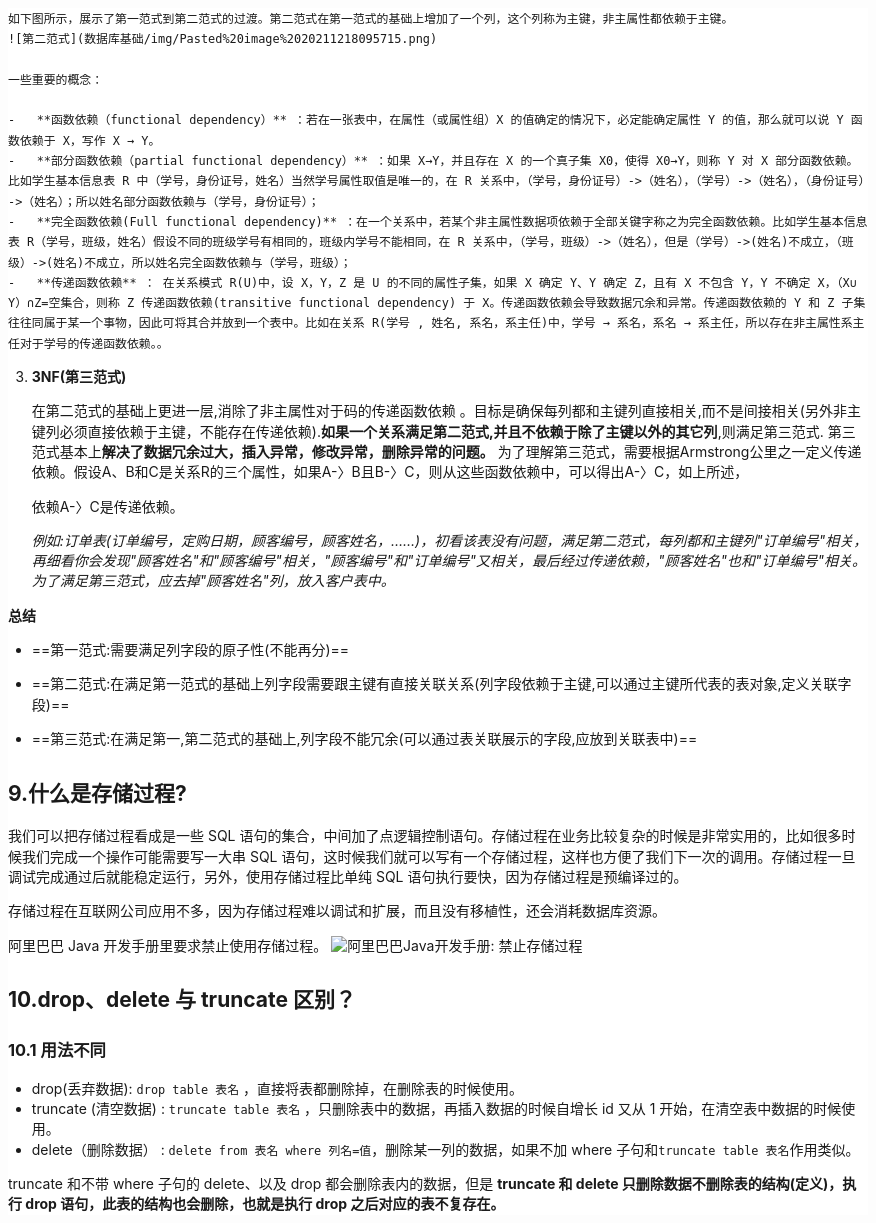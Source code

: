 	如下图所示，展示了第一范式到第二范式的过渡。第二范式在第一范式的基础上增加了一个列，这个列称为主键，非主属性都依赖于主键。
	![第二范式](数据库基础/img/Pasted%20image%2020211218095715.png)

	一些重要的概念：

	-   **函数依赖（functional dependency）** ：若在一张表中，在属性（或属性组）X 的值确定的情况下，必定能确定属性 Y 的值，那么就可以说 Y 函数依赖于 X，写作 X → Y。
	-   **部分函数依赖（partial functional dependency）** ：如果 X→Y，并且存在 X 的一个真子集 X0，使得 X0→Y，则称 Y 对 X 部分函数依赖。比如学生基本信息表 R 中（学号，身份证号，姓名）当然学号属性取值是唯一的，在 R 关系中，（学号，身份证号）->（姓名），（学号）->（姓名），（身份证号）->（姓名）；所以姓名部分函数依赖与（学号，身份证号）；
	-   **完全函数依赖(Full functional dependency)** ：在一个关系中，若某个非主属性数据项依赖于全部关键字称之为完全函数依赖。比如学生基本信息表 R（学号，班级，姓名）假设不同的班级学号有相同的，班级内学号不能相同，在 R 关系中，（学号，班级）->（姓名），但是（学号）->(姓名)不成立，（班级）->(姓名)不成立，所以姓名完全函数依赖与（学号，班级）；
	-   **传递函数依赖** ： 在关系模式 R(U)中，设 X，Y，Z 是 U 的不同的属性子集，如果 X 确定 Y、Y 确定 Z，且有 X 不包含 Y，Y 不确定 X，（X∪Y）∩Z=空集合，则称 Z 传递函数依赖(transitive functional dependency) 于 X。传递函数依赖会导致数据冗余和异常。传递函数依赖的 Y 和 Z 子集往往同属于某一个事物，因此可将其合并放到一个表中。比如在关系 R(学号 , 姓名, 系名，系主任)中，学号 → 系名，系名 → 系主任，所以存在非主属性系主任对于学号的传递函数依赖。。

3. **3NF(第三范式)**

	在第二范式的基础上更进一层,消除了非主属性对于码的传递函数依赖 。目标是确保每列都和主键列直接相关,而不是间接相关(另外非主键列必须直接依赖于主键，不能存在传递依赖).**如果一个关系满足第二范式,并且不依赖于除了主键以外的其它列**,则满足第三范式.
	第三范式基本上**解决了数据冗余过大，插入异常，修改异常，删除异常的问题。** 
	为了理解第三范式，需要根据Armstrong公里之一定义传递依赖。假设A、B和C是关系R的三个属性，如果A-〉B且B-〉C，则从这些函数依赖中，可以得出A-〉C，如上所述，

	依赖A-〉C是传递依赖。

	*例如:订单表(订单编号，定购日期，顾客编号，顾客姓名，……)，初看该表没有问题，满足第二范式，每列都和主键列"订单编号"相关，再细看你会发现"顾客姓名"和"顾客编号"相关，"顾客编号"和"订单编号"又相关，最后经过传递依赖，"顾客姓名"也和"订单编号"相关。为了满足第三范式，应去掉"顾客姓名"列，放入客户表中。*

**总结**

- ==第一范式:需要满足列字段的原子性(不能再分)==

- ==第二范式:在满足第一范式的基础上列字段需要跟主键有直接关联关系(列字段依赖于主键,可以通过主键所代表的表对象,定义关联字段)==

- ==第三范式:在满足第一,第二范式的基础上,列字段不能冗余(可以通过表关联展示的字段,应放到关联表中)==

## 9.什么是存储过程?

我们可以把存储过程看成是一些 SQL 语句的集合，中间加了点逻辑控制语句。存储过程在业务比较复杂的时候是非常实用的，比如很多时候我们完成一个操作可能需要写一大串 SQL 语句，这时候我们就可以写有一个存储过程，这样也方便了我们下一次的调用。存储过程一旦调试完成通过后就能稳定运行，另外，使用存储过程比单纯 SQL 语句执行要快，因为存储过程是预编译过的。

存储过程在互联网公司应用不多，因为存储过程难以调试和扩展，而且没有移植性，还会消耗数据库资源。

阿里巴巴 Java 开发手册里要求禁止使用存储过程。
![阿里巴巴Java开发手册: 禁止存储过程](数据库基础/img/Pasted%20image%2020211218095806.png)

## 10.drop、delete 与 truncate 区别？

### 10.1 用法不同

-   drop(丢弃数据): `drop table 表名` ，直接将表都删除掉，在删除表的时候使用。
-   truncate (清空数据) : `truncate table 表名` ，只删除表中的数据，再插入数据的时候自增长 id 又从 1 开始，在清空表中数据的时候使用。
-   delete（删除数据） : `delete from 表名 where 列名=值`，删除某一列的数据，如果不加 where 子句和`truncate table 表名`作用类似。

truncate 和不带 where 子句的 delete、以及 drop 都会删除表内的数据，但是 **truncate 和 delete 只删除数据不删除表的结构(定义)，执行 drop 语句，此表的结构也会删除，也就是执行 drop 之后对应的表不复存在。**

